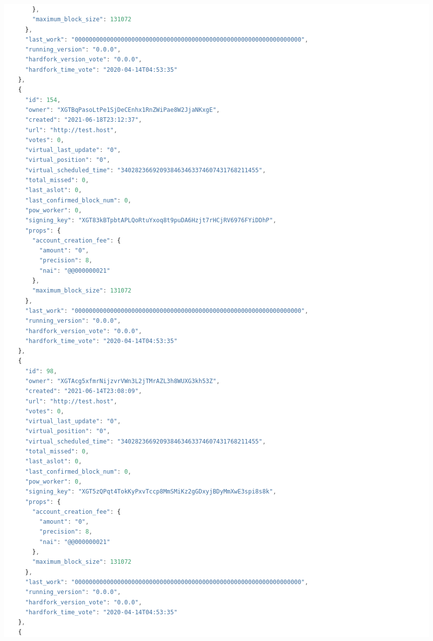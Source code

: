 ```javascript
        },
        "maximum_block_size": 131072
      },
      "last_work": "0000000000000000000000000000000000000000000000000000000000000000",
      "running_version": "0.0.0",
      "hardfork_version_vote": "0.0.0",
      "hardfork_time_vote": "2020-04-14T04:53:35"
    },
    {
      "id": 154,
      "owner": "XGTBqPasoLtPe1SjDeCEnhx1RnZWiPae8W2JjaNKxgE",
      "created": "2021-06-18T23:12:37",
      "url": "http://test.host",
      "votes": 0,
      "virtual_last_update": "0",
      "virtual_position": "0",
      "virtual_scheduled_time": "340282366920938463463374607431768211455",
      "total_missed": 0,
      "last_aslot": 0,
      "last_confirmed_block_num": 0,
      "pow_worker": 0,
      "signing_key": "XGT83kBTpbtAPLQoRtuYxoq8t9puDA6Hzjt7rHCjRV6976FYiDDhP",
      "props": {
        "account_creation_fee": {
          "amount": "0",
          "precision": 8,
          "nai": "@@000000021"
        },
        "maximum_block_size": 131072
      },
      "last_work": "0000000000000000000000000000000000000000000000000000000000000000",
      "running_version": "0.0.0",
      "hardfork_version_vote": "0.0.0",
      "hardfork_time_vote": "2020-04-14T04:53:35"
    },
    {
      "id": 98,
      "owner": "XGTAcg5xfmrNijzvrVWn3L2jTMrAZL3h8WUXG3kh53Z",
      "created": "2021-06-14T23:08:09",
      "url": "http://test.host",
      "votes": 0,
      "virtual_last_update": "0",
      "virtual_position": "0",
      "virtual_scheduled_time": "340282366920938463463374607431768211455",
      "total_missed": 0,
      "last_aslot": 0,
      "last_confirmed_block_num": 0,
      "pow_worker": 0,
      "signing_key": "XGT5zQPqt4TokKyPxvTccp8MmSMiKz2gGDxyjBDyMmXwE3spi8s8k",
      "props": {
        "account_creation_fee": {
          "amount": "0",
          "precision": 8,
          "nai": "@@000000021"
        },
        "maximum_block_size": 131072
      },
      "last_work": "0000000000000000000000000000000000000000000000000000000000000000",
      "running_version": "0.0.0",
      "hardfork_version_vote": "0.0.0",
      "hardfork_time_vote": "2020-04-14T04:53:35"
    },
    {
```